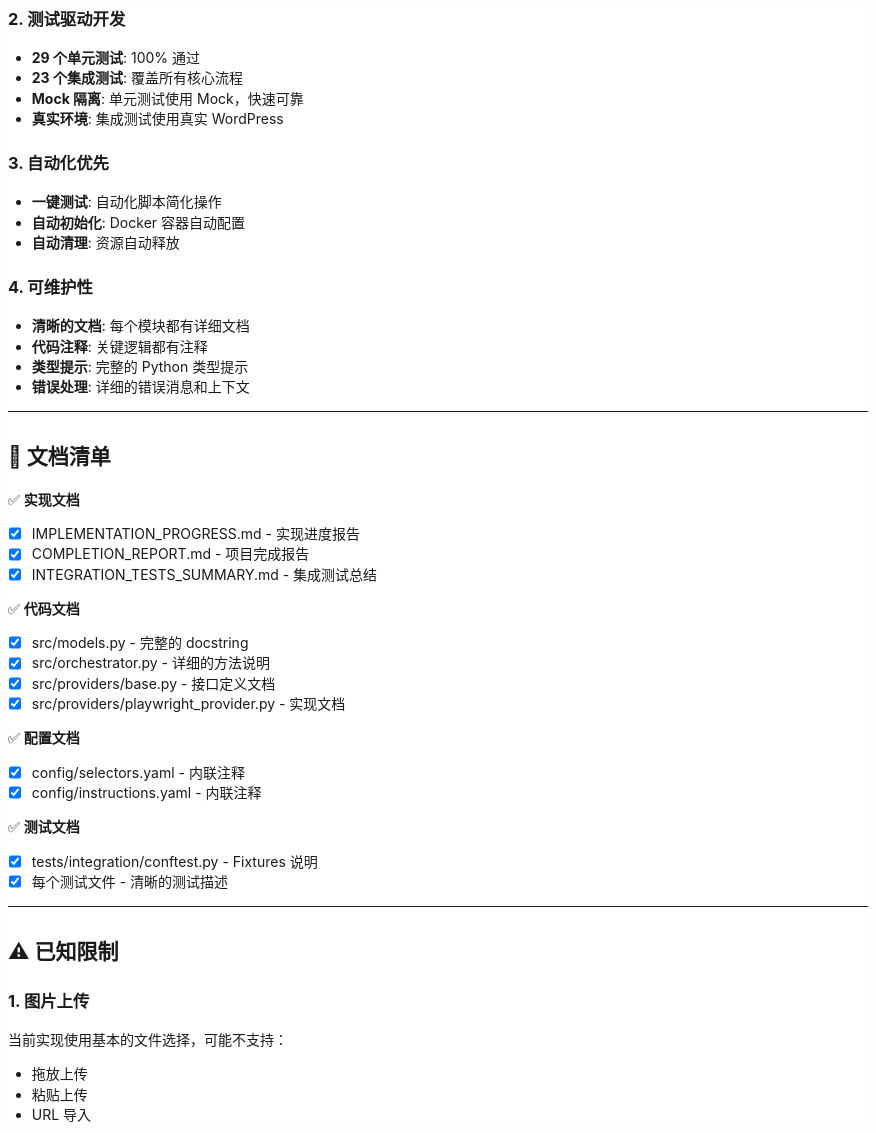 ### 2. 测试驱动开发

- **29 个单元测试**: 100% 通过
- **23 个集成测试**: 覆盖所有核心流程
- **Mock 隔离**: 单元测试使用 Mock，快速可靠
- **真实环境**: 集成测试使用真实 WordPress

### 3. 自动化优先

- **一键测试**: 自动化脚本简化操作
- **自动初始化**: Docker 容器自动配置
- **自动清理**: 资源自动释放

### 4. 可维护性

- **清晰的文档**: 每个模块都有详细文档
- **代码注释**: 关键逻辑都有注释
- **类型提示**: 完整的 Python 类型提示
- **错误处理**: 详细的错误消息和上下文

---

## 📝 文档清单

✅ **实现文档**
- [x] IMPLEMENTATION_PROGRESS.md - 实现进度报告
- [x] COMPLETION_REPORT.md - 项目完成报告
- [x] INTEGRATION_TESTS_SUMMARY.md - 集成测试总结

✅ **代码文档**
- [x] src/models.py - 完整的 docstring
- [x] src/orchestrator.py - 详细的方法说明
- [x] src/providers/base.py - 接口定义文档
- [x] src/providers/playwright_provider.py - 实现文档

✅ **配置文档**
- [x] config/selectors.yaml - 内联注释
- [x] config/instructions.yaml - 内联注释

✅ **测试文档**
- [x] tests/integration/conftest.py - Fixtures 说明
- [x] 每个测试文件 - 清晰的测试描述

---

## ⚠️ 已知限制

### 1. 图片上传

当前实现使用基本的文件选择，可能不支持：
- 拖放上传
- 粘贴上传
- URL 导入
